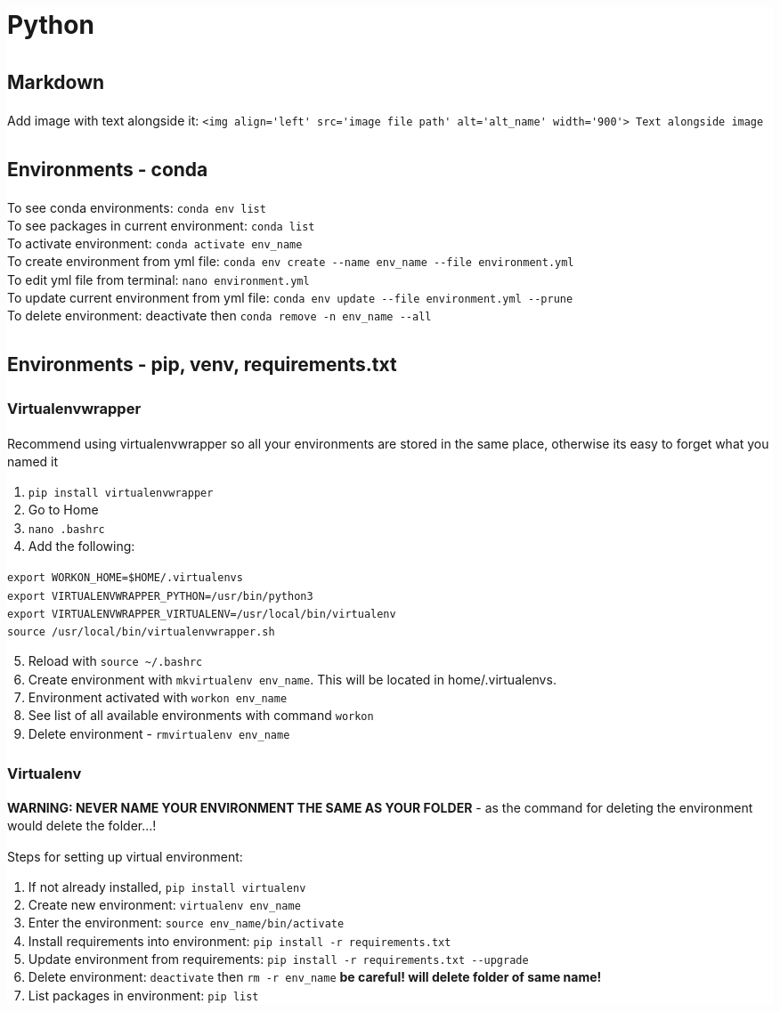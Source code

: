 # Python

## Markdown
Add image with text alongside it: `<img align='left' src='image file path' alt='alt_name' width='900'> Text alongside image `

## Environments - conda
To see conda environments: `conda env list`  
To see packages in current environment: `conda list`  
To activate environment: `conda activate env_name`  
To create environment from yml file: `conda env create --name env_name --file environment.yml`  
To edit yml file from terminal: `nano environment.yml`  
To update current environment from yml file: `conda env update --file environment.yml --prune`  
To delete environment: deactivate then `conda remove -n env_name --all`  

## Environments - pip, venv, requirements.txt

### Virtualenvwrapper

Recommend using virtualenvwrapper so all your environments are stored in the same place, otherwise its easy to forget what you named it

1. `pip install virtualenvwrapper`
2. Go to Home
3. `nano .bashrc`
4. Add the following:
```
export WORKON_HOME=$HOME/.virtualenvs
export VIRTUALENVWRAPPER_PYTHON=/usr/bin/python3
export VIRTUALENVWRAPPER_VIRTUALENV=/usr/local/bin/virtualenv
source /usr/local/bin/virtualenvwrapper.sh
```
5. Reload with `source ~/.bashrc`
6. Create environment with `mkvirtualenv env_name`. This will be located in home/.virtualenvs.
7. Environment activated with `workon env_name`
8. See list of all available environments with command `workon`
9. Delete environment - `rmvirtualenv env_name`

### Virtualenv
**WARNING: NEVER NAME YOUR ENVIRONMENT THE SAME AS YOUR FOLDER** - as the command for deleting the environment would delete the folder...!

Steps for setting up virtual environment:
1. If not already installed, `pip install virtualenv`
2. Create new environment: `virtualenv env_name`
3. Enter the environment: `source env_name/bin/activate`
4. Install requirements into environment: `pip install -r requirements.txt`
5. Update environment from requirements: `pip install -r requirements.txt --upgrade`
6. Delete environment: `deactivate` then `rm -r env_name` **be careful! will delete folder of same name!**
7. List packages in environment: `pip list`
